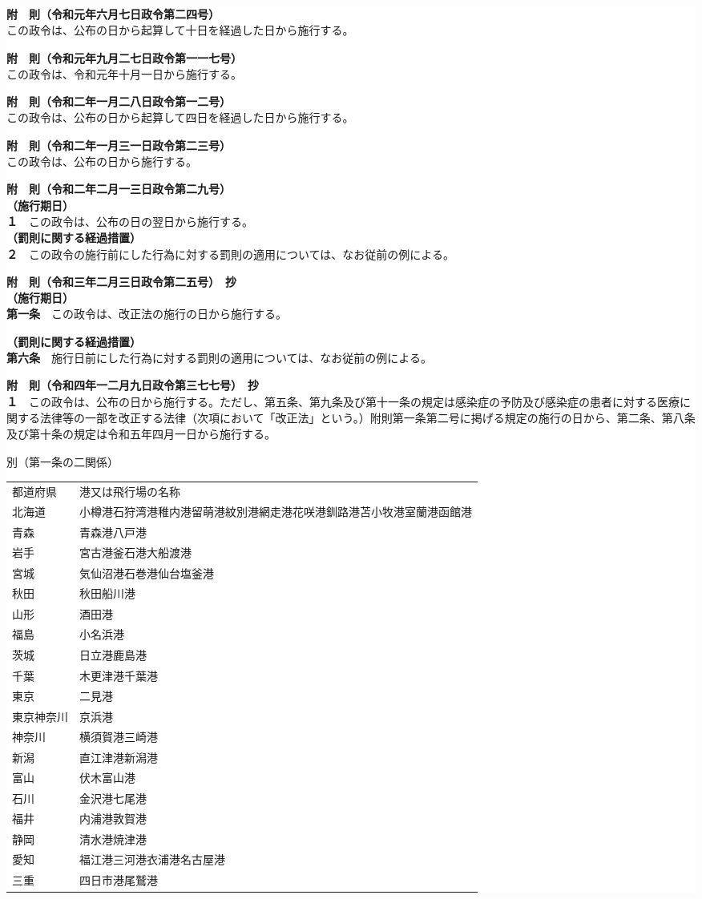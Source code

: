 **附　則（令和元年六月七日政令第二四号）**  
この政令は、公布の日から起算して十日を経過した日から施行する。  
  
**附　則（令和元年九月二七日政令第一一七号）**  
この政令は、令和元年十月一日から施行する。  
  
**附　則（令和二年一月二八日政令第一二号）**  
この政令は、公布の日から起算して四日を経過した日から施行する。  
  
**附　則（令和二年一月三一日政令第二三号）**  
この政令は、公布の日から施行する。  
  
**附　則（令和二年二月一三日政令第二九号）**  
**（施行期日）**  
**１**　この政令は、公布の日の翌日から施行する。  
**（罰則に関する経過措置）**  
**２**　この政令の施行前にした行為に対する罰則の適用については、なお従前の例による。  
  
**附　則（令和三年二月三日政令第二五号）　抄**  
**（施行期日）**  
**第一条**　この政令は、改正法の施行の日から施行する。  
  
**（罰則に関する経過措置）**  
**第六条**　施行日前にした行為に対する罰則の適用については、なお従前の例による。  
  
**附　則（令和四年一二月九日政令第三七七号）　抄**  
**１**　この政令は、公布の日から施行する。ただし、第五条、第九条及び第十一条の規定は感染症の予防及び感染症の患者に対する医療に関する法律等の一部を改正する法律（次項において「改正法」という。）附則第一条第二号に掲げる規定の施行の日から、第二条、第八条及び第十条の規定は令和五年四月一日から施行する。  
  
別（第一条の二関係）  

|||  
| --- | --- |  
|都道府県|港又は飛行場の名称|  
|北海道|小樽港石狩湾港稚内港留萌港紋別港網走港花咲港釧路港苫小牧港室蘭港函館港|  
|青森|青森港八戸港|  
|岩手|宮古港釜石港大船渡港|  
|宮城|気仙沼港石巻港仙台塩釜港|  
|秋田|秋田船川港|  
|山形|酒田港|  
|福島|小名浜港|  
|茨城|日立港鹿島港|  
|千葉|木更津港千葉港|  
|東京|二見港|  
|東京神奈川|京浜港|  
|神奈川|横須賀港三崎港|  
|新潟|直江津港新潟港|  
|富山|伏木富山港|  
|石川|金沢港七尾港|  
|福井|内浦港敦賀港|  
|静岡|清水港焼津港|  
|愛知|福江港三河港衣浦港名古屋港|  
|三重|四日市港尾鷲港|  